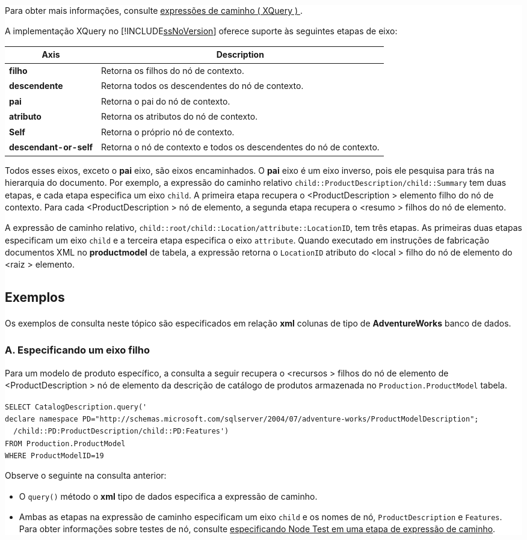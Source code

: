  Para obter mais informações, consulte [expressões de caminho &#40; XQuery &#41; ](../xquery/path-expressions-xquery.md).  
  
 A implementação XQuery no [!INCLUDE[ssNoVersion](../includes/ssnoversion-md.md)] oferece suporte às seguintes etapas de eixo:  
  
|Axis|Description|  
|----------|-----------------|  
|**filho**|Retorna os filhos do nó de contexto.|  
|**descendente**|Retorna todos os descendentes do nó de contexto.|  
|**pai**|Retorna o pai do nó de contexto.|  
|**atributo**|Retorna os atributos do nó de contexto.|  
|**Self**|Retorna o próprio nó de contexto.|  
|**descendant-or-self**|Retorna o nó de contexto e todos os descendentes do nó de contexto.|  
  
 Todos esses eixos, exceto o **pai** eixo, são eixos encaminhados. O **pai** eixo é um eixo inverso, pois ele pesquisa para trás na hierarquia do documento. Por exemplo, a expressão do caminho relativo `child::ProductDescription/child::Summary` tem duas etapas, e cada etapa especifica um eixo `child`. A primeira etapa recupera o \<ProductDescription > elemento filho do nó de contexto. Para cada \<ProductDescription > nó de elemento, a segunda etapa recupera o \<resumo > filhos do nó de elemento.  
  
 A expressão de caminho relativo, `child::root/child::Location/attribute::LocationID`, tem três etapas. As primeiras duas etapas especificam um eixo `child` e a terceira etapa especifica o eixo `attribute`. Quando executado em instruções de fabricação documentos XML no **productmodel** de tabela, a expressão retorna o `LocationID` atributo do \<local > filho do nó de elemento do \<raiz > elemento.  
  
## <a name="examples"></a>Exemplos  
 Os exemplos de consulta neste tópico são especificados em relação **xml** colunas de tipo de **AdventureWorks** banco de dados.  
  
### <a name="a-specifying-a-child-axis"></a>A. Especificando um eixo filho  
 Para um modelo de produto específico, a consulta a seguir recupera o \<recursos > filhos do nó de elemento de \<ProductDescription > nó de elemento da descrição de catálogo de produtos armazenada no `Production.ProductModel` tabela.  
  
```  
SELECT CatalogDescription.query('  
declare namespace PD="http://schemas.microsoft.com/sqlserver/2004/07/adventure-works/ProductModelDescription";  
  /child::PD:ProductDescription/child::PD:Features')  
FROM Production.ProductModel  
WHERE ProductModelID=19  
```  
  
 Observe o seguinte na consulta anterior:  
  
-   O `query()` método o **xml** tipo de dados especifica a expressão de caminho.  
  
-   Ambas as etapas na expressão de caminho especificam um eixo `child` e os nomes de nó, `ProductDescription` e `Features`. Para obter informações sobre testes de nó, consulte [especificando Node Test em uma etapa de expressão de caminho](../xquery/path-expressions-specifying-node-test.md).  
  